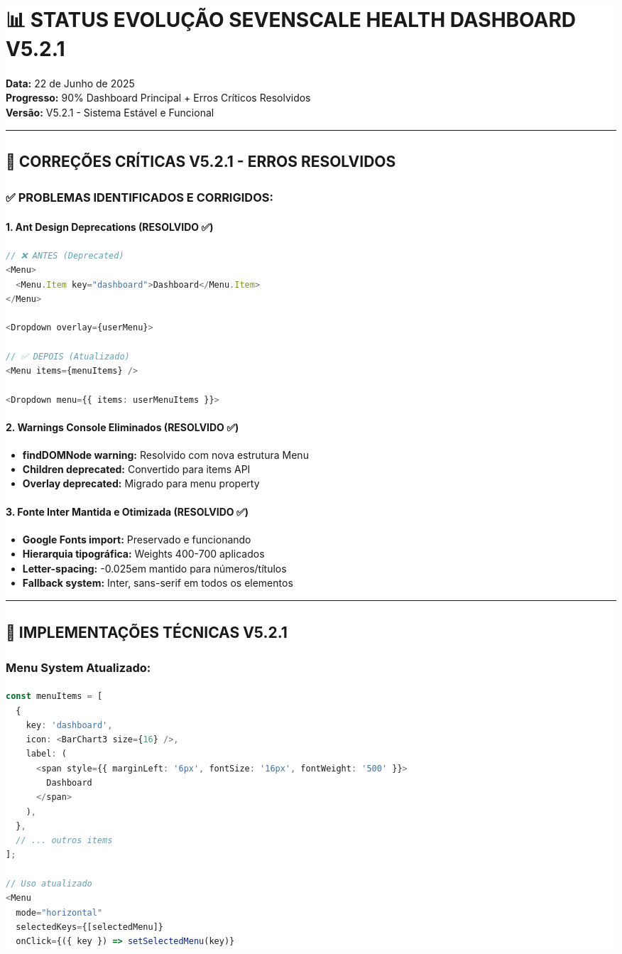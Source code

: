 # 📊 STATUS EVOLUÇÃO SEVENSCALE HEALTH DASHBOARD V5.2.1

**Data:** 22 de Junho de 2025  
**Progresso:** 90% Dashboard Principal + Erros Críticos Resolvidos  
**Versão:** V5.2.1 - Sistema Estável e Funcional

---

## 🚨 **CORREÇÕES CRÍTICAS V5.2.1 - ERROS RESOLVIDOS**

### ✅ **PROBLEMAS IDENTIFICADOS E CORRIGIDOS:**

#### **1. Ant Design Deprecations (RESOLVIDO ✅)**
```typescript
// ❌ ANTES (Deprecated)
<Menu>
  <Menu.Item key="dashboard">Dashboard</Menu.Item>
</Menu>

<Dropdown overlay={userMenu}>

// ✅ DEPOIS (Atualizado)
<Menu items={menuItems} />

<Dropdown menu={{ items: userMenuItems }}>
```

#### **2. Warnings Console Eliminados (RESOLVIDO ✅)**
- **findDOMNode warning:** Resolvido com nova estrutura Menu
- **Children deprecated:** Convertido para items API
- **Overlay deprecated:** Migrado para menu property

#### **3. Fonte Inter Mantida e Otimizada (RESOLVIDO ✅)**
- **Google Fonts import:** Preservado e funcionando
- **Hierarquia tipográfica:** Weights 400-700 aplicados
- **Letter-spacing:** -0.025em mantido para números/títulos
- **Fallback system:** Inter, sans-serif em todos os elementos

---

## 🔧 **IMPLEMENTAÇÕES TÉCNICAS V5.2.1**

### **Menu System Atualizado:**
```typescript
const menuItems = [
  {
    key: 'dashboard',
    icon: <BarChart3 size={16} />,
    label: (
      <span style={{ marginLeft: '6px', fontSize: '16px', fontWeight: '500' }}>
        Dashboard
      </span>
    ),
  },
  // ... outros items
];

// Uso atualizado
<Menu
  mode="horizontal"
  selectedKeys={[selectedMenu]}
  onClick={({ key }) => setSelectedMenu(key)}
```